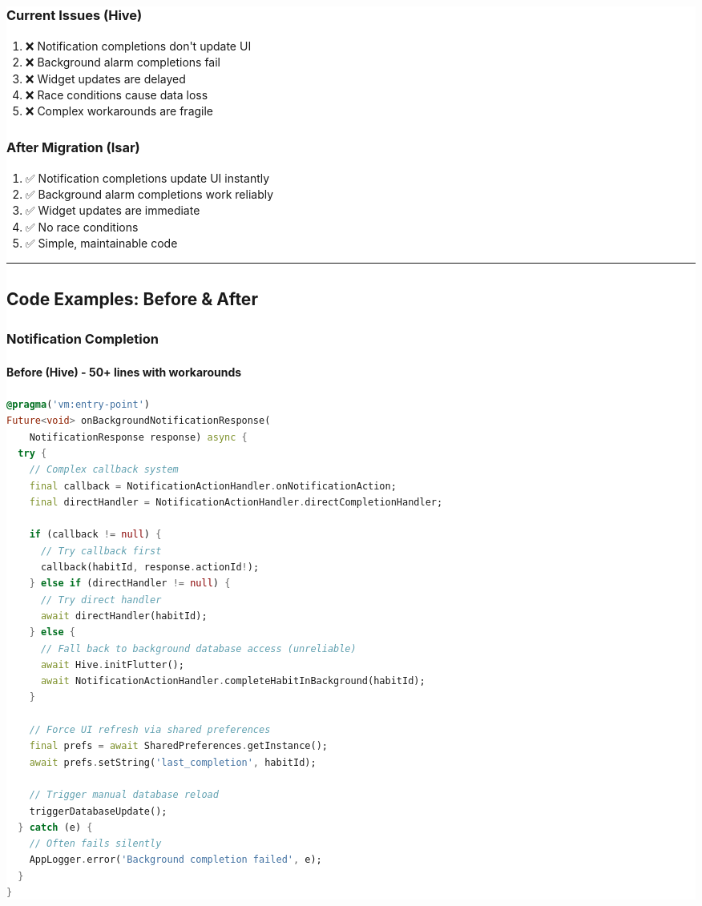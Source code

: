 ### Current Issues (Hive)
1. ❌ Notification completions don't update UI
2. ❌ Background alarm completions fail
3. ❌ Widget updates are delayed
4. ❌ Race conditions cause data loss
5. ❌ Complex workarounds are fragile

### After Migration (Isar)
1. ✅ Notification completions update UI instantly
2. ✅ Background alarm completions work reliably
3. ✅ Widget updates are immediate
4. ✅ No race conditions
5. ✅ Simple, maintainable code

---

## Code Examples: Before & After

### Notification Completion

#### Before (Hive) - 50+ lines with workarounds
```dart
@pragma('vm:entry-point')
Future<void> onBackgroundNotificationResponse(
    NotificationResponse response) async {
  try {
    // Complex callback system
    final callback = NotificationActionHandler.onNotificationAction;
    final directHandler = NotificationActionHandler.directCompletionHandler;
    
    if (callback != null) {
      // Try callback first
      callback(habitId, response.actionId!);
    } else if (directHandler != null) {
      // Try direct handler
      await directHandler(habitId);
    } else {
      // Fall back to background database access (unreliable)
      await Hive.initFlutter();
      await NotificationActionHandler.completeHabitInBackground(habitId);
    }
    
    // Force UI refresh via shared preferences
    final prefs = await SharedPreferences.getInstance();
    await prefs.setString('last_completion', habitId);
    
    // Trigger manual database reload
    triggerDatabaseUpdate();
  } catch (e) {
    // Often fails silently
    AppLogger.error('Background completion failed', e);
  }
}
```
